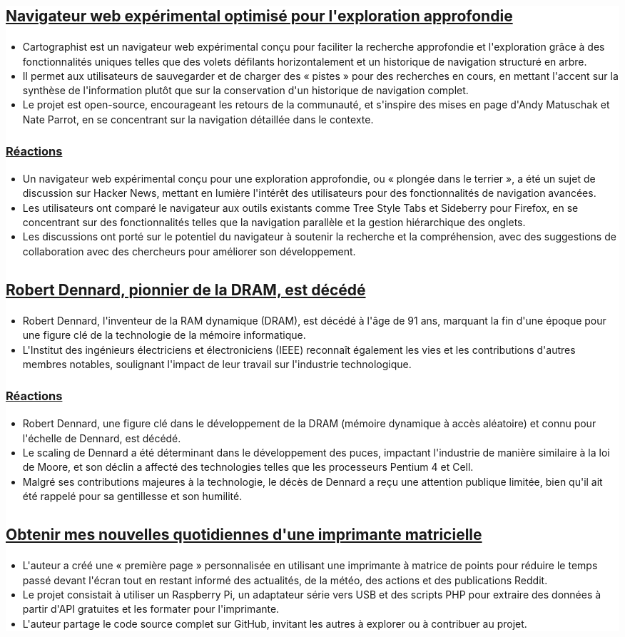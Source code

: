 ## [Navigateur web expérimental optimisé pour l'exploration approfondie](https://szymonkaliski.com/projects/cartographist/)

- Cartographist est un navigateur web expérimental conçu pour faciliter la recherche approfondie et l'exploration grâce à des fonctionnalités uniques telles que des volets défilants horizontalement et un historique de navigation structuré en arbre.
- Il permet aux utilisateurs de sauvegarder et de charger des « pistes » pour des recherches en cours, en mettant l'accent sur la synthèse de l'information plutôt que sur la conservation d'un historique de navigation complet.
- Le projet est open-source, encourageant les retours de la communauté, et s'inspire des mises en page d'Andy Matuschak et Nate Parrot, en se concentrant sur la navigation détaillée dans le contexte.

### [Réactions](https://news.ycombinator.com/item?id=41738502)

- Un navigateur web expérimental conçu pour une exploration approfondie, ou « plongée dans le terrier », a été un sujet de discussion sur Hacker News, mettant en lumière l'intérêt des utilisateurs pour des fonctionnalités de navigation avancées.
- Les utilisateurs ont comparé le navigateur aux outils existants comme Tree Style Tabs et Sideberry pour Firefox, en se concentrant sur des fonctionnalités telles que la navigation parallèle et la gestion hiérarchique des onglets.
- Les discussions ont porté sur le potentiel du navigateur à soutenir la recherche et la compréhension, avec des suggestions de collaboration avec des chercheurs pour améliorer son développement.

## [Robert Dennard, pionnier de la DRAM, est décédé](https://spectrum.ieee.org/in-memoriam-oct-2024)

- Robert Dennard, l'inventeur de la RAM dynamique (DRAM), est décédé à l'âge de 91 ans, marquant la fin d'une époque pour une figure clé de la technologie de la mémoire informatique.
- L'Institut des ingénieurs électriciens et électroniciens (IEEE) reconnaît également les vies et les contributions d'autres membres notables, soulignant l'impact de leur travail sur l'industrie technologique.

### [Réactions](https://news.ycombinator.com/item?id=41735544)

- Robert Dennard, une figure clé dans le développement de la DRAM (mémoire dynamique à accès aléatoire) et connu pour l'échelle de Dennard, est décédé.
- Le scaling de Dennard a été déterminant dans le développement des puces, impactant l'industrie de manière similaire à la loi de Moore, et son déclin a affecté des technologies telles que les processeurs Pentium 4 et Cell.
- Malgré ses contributions majeures à la technologie, le décès de Dennard a reçu une attention publique limitée, bien qu'il ait été rappelé pour sa gentillesse et son humilité.

## [Obtenir mes nouvelles quotidiennes d'une imprimante matricielle](https://aschmelyun.com/blog/getting-my-daily-news-from-a-dot-matrix-printer/)

- L'auteur a créé une « première page » personnalisée en utilisant une imprimante à matrice de points pour réduire le temps passé devant l'écran tout en restant informé des actualités, de la météo, des actions et des publications Reddit.
- Le projet consistait à utiliser un Raspberry Pi, un adaptateur série vers USB et des scripts PHP pour extraire des données à partir d'API gratuites et les formater pour l'imprimante.
- L'auteur partage le code source complet sur GitHub, invitant les autres à explorer ou à contribuer au projet.
